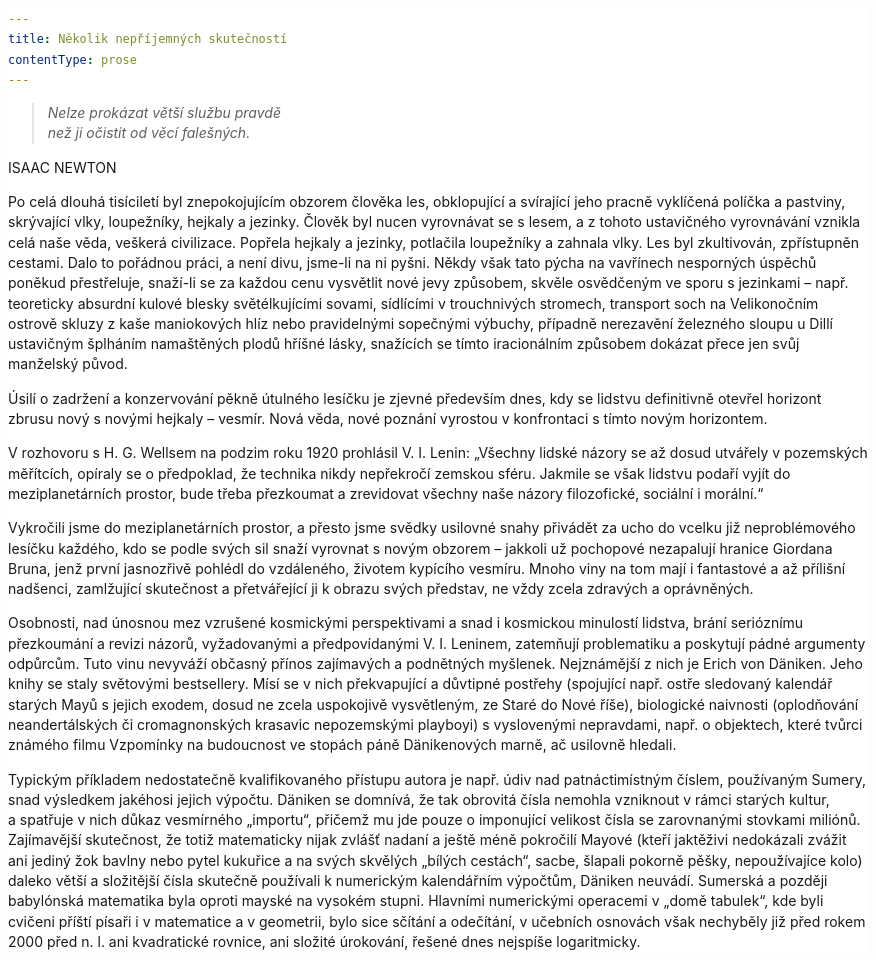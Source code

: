 ```yaml
---
title: Několik nepříjemných skutečností
contentType: prose
---
```


<section>

> _Nelze prokázat větší službu pravdě  
> než ji očistit od věcí falešných._

ISAAC NEWTON

Po celá dlouhá tisíciletí byl znepokojujícím obzorem člověka les, obklopující a svírající jeho pracně vyklíčená políčka a pastviny, skrývající vlky, loupežníky, hejkaly a jezinky. Člověk byl nucen vyrovnávat se s lesem, a z tohoto ustavičného vyrovnávání vznikla celá naše věda, veškerá civilizace. Popřela hejkaly a jezinky, potlačila loupežníky a zahnala vlky. Les byl zkultivován, zpřístupněn cestami. Dalo to pořádnou práci, a není divu, jsme-li na ni pyšni. Někdy však tato pýcha na vavřínech nesporných úspěchů poněkud přestřeluje, snaží-li se za každou cenu vysvětlit nové jevy způsobem, skvěle osvědčeným ve sporu s jezinkami – např. teoreticky absurdní kulové blesky světélkujícími sovami, sídlícími v trouchnivých stromech, transport soch na Velikonočním ostrově skluzy z kaše maniokových hlíz nebo pravidelnými sopečnými výbuchy, případně nerezavění železného sloupu u Dillí ustavičným šplháním namaštěných plodů hříšné lásky, snažících se tímto iracionálním způsobem dokázat přece jen svůj manželský původ.

Úsilí o zadržení a konzervování pěkně útulného lesíčku je zjevné především dnes, kdy se lidstvu definitivně otevřel horizont zbrusu nový s novými hejkaly – vesmír. Nová věda, nové poznání vyrostou v konfrontaci s tímto novým horizontem.

V rozhovoru s H. G. Wellsem na podzim roku 1920 prohlásil V. I. Lenin: „Všechny lidské názory se až dosud utvářely v pozemských měřítcích, opíraly se o předpoklad, že technika nikdy nepřekročí zemskou sféru. Jakmile se však lidstvu podaří vyjít do meziplanetárních prostor, bude třeba přezkoumat a zrevidovat všechny naše názory filozofické, sociální i morální.“

Vykročili jsme do meziplanetárních prostor, a přesto jsme svědky usilovné snahy přivádět za ucho do vcelku již neproblémového lesíčku každého, kdo se podle svých sil snaží vyrovnat s novým obzorem – jakkoli už pochopové nezapalují hranice Giordana Bruna, jenž první jasnozřivě pohlédl do vzdáleného, životem kypícího vesmíru. Mnoho viny na tom mají i fantastové a až přílišní nadšenci, zamlžující skutečnost a přetvářející ji k obrazu svých představ, ne vždy zcela zdravých a oprávněných.

Osobnosti, nad únosnou mez vzrušené kosmickými perspektivami a snad i kosmickou minulostí lidstva, brání serióznímu přezkoumání a revizi názorů, vyžadovanými a předpovídanými V. I. Leninem, zatemňují problematiku a poskytují pádné argumenty odpůrcům. Tuto vinu nevyváží občasný přínos zajímavých a podnětných myšlenek. Nejznámější z nich je Erich von Däniken. Jeho knihy se staly světovými bestsellery. Mísí se v nich překvapující a důvtipné postřehy (spojující např. ostře sledovaný kalendář starých Mayů s jejich exodem, dosud ne zcela uspokojivě vysvětleným, ze Staré do Nové říše), biologické naivnosti (oplodňování neandertálských či cromagnonských krasavic nepozemskými playboyi) s vyslovenými nepravdami, např. o objektech, které tvůrci známého filmu Vzpomínky na budoucnost ve stopách páně Dänikenových marně, ač usilovně hledali.

Typickým příkladem nedostatečně kvalifikovaného přístupu autora je např. údiv nad patnáctimístným číslem, používaným Sumery, snad výsledkem jakéhosi jejich výpočtu. Däniken se domnívá, že tak obrovitá čísla nemohla vzniknout v rámci starých kultur, a spatřuje v nich důkaz vesmírného „importu“, přičemž mu jde pouze o imponující velikost čísla se zarovnanými stovkami miliónů. Zajímavější skutečnost, že totiž matematicky nijak zvlášť nadaní a ještě méně pokročilí Mayové (kteří jaktěživi nedokázali zvážit ani jediný žok bavlny nebo pytel kukuřice a na svých skvělých „bílých cestách“, sacbe, šlapali pokorně pěšky, nepoužívajíce kolo) daleko větší a složitější čísla skutečně používali k numerickým kalendářním výpočtům, Däniken neuvádí. Sumerská a později babylónská matematika byla oproti mayské na vysokém stupni. Hlavními numerickými operacemi v „domě tabulek“, kde byli cvičeni příští písaři i v matematice a v geometrii, bylo sice sčítání a odečítání, v učebních osnovách však nechyběly již před rokem 2000 před n. l. ani kvadratické rovnice, ani složité úrokování, řešené dnes nejspíše logaritmicky.
